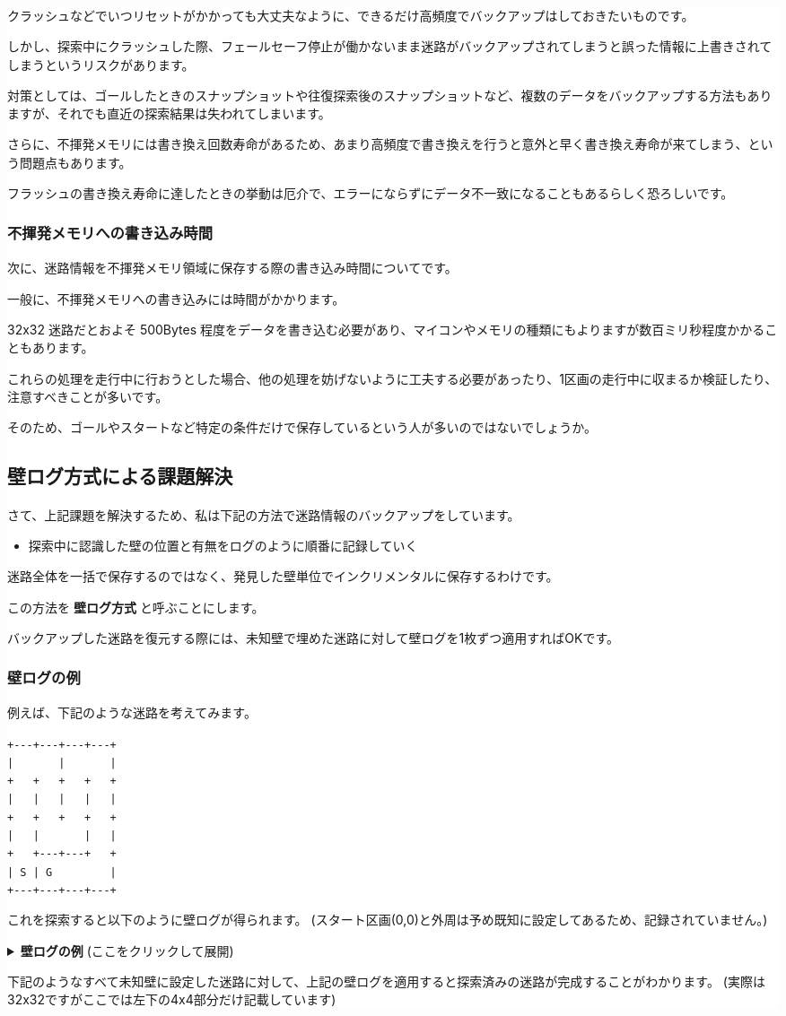 クラッシュなどでいつリセットがかかっても大丈夫なように、できるだけ高頻度でバックアップはしておきたいものです。

しかし、探索中にクラッシュした際、フェールセーフ停止が働かないまま迷路がバックアップされてしまうと誤った情報に上書きされてしまうというリスクがあります。

対策としては、ゴールしたときのスナップショットや往復探索後のスナップショットなど、複数のデータをバックアップする方法もありますが、それでも直近の探索結果は失われてしまいます。

さらに、不揮発メモリには書き換え回数寿命があるため、あまり高頻度で書き換えを行うと意外と早く書き換え寿命が来てしまう、という問題点もあります。

フラッシュの書き換え寿命に達したときの挙動は厄介で、エラーにならずにデータ不一致になることもあるらしく恐ろしいです。

### 不揮発メモリへの書き込み時間

次に、迷路情報を不揮発メモリ領域に保存する際の書き込み時間についてです。

一般に、不揮発メモリへの書き込みには時間がかかります。

32x32 迷路だとおよそ 500Bytes 程度をデータを書き込む必要があり、マイコンやメモリの種類にもよりますが数百ミリ秒程度かかることもあります。

これらの処理を走行中に行おうとした場合、他の処理を妨げないように工夫する必要があったり、1区画の走行中に収まるか検証したり、注意すべきことが多いです。

そのため、ゴールやスタートなど特定の条件だけで保存しているという人が多いのではないでしょうか。




## 壁ログ方式による課題解決

さて、上記課題を解決するため、私は下記の方法で迷路情報のバックアップをしています。

- 探索中に認識した壁の位置と有無をログのように順番に記録していく

迷路全体を一括で保存するのではなく、発見した壁単位でインクリメンタルに保存するわけです。

この方法を **壁ログ方式** と呼ぶことにします。

バックアップした迷路を復元する際には、未知壁で埋めた迷路に対して壁ログを1枚ずつ適用すればOKです。

### 壁ログの例

例えば、下記のような迷路を考えてみます。

```
+---+---+---+---+
|       |       |
+   +   +   +   +
|   |   |   |   |
+   +   +   +   +
|   |       |   |
+   +---+---+   +
| S | G         |
+---+---+---+---+
```

これを探索すると以下のように壁ログが得られます。
(スタート区画(0,0)と外周は予め既知に設定してあるため、記録されていません。)

<details><summary><strong>壁ログの例</strong> (ここをクリックして展開)</summary></details>

下記のようなすべて未知壁に設定した迷路に対して、上記の壁ログを適用すると探索済みの迷路が完成することがわかります。
(実際は32x32ですがここでは左下の4x4部分だけ記載しています)
